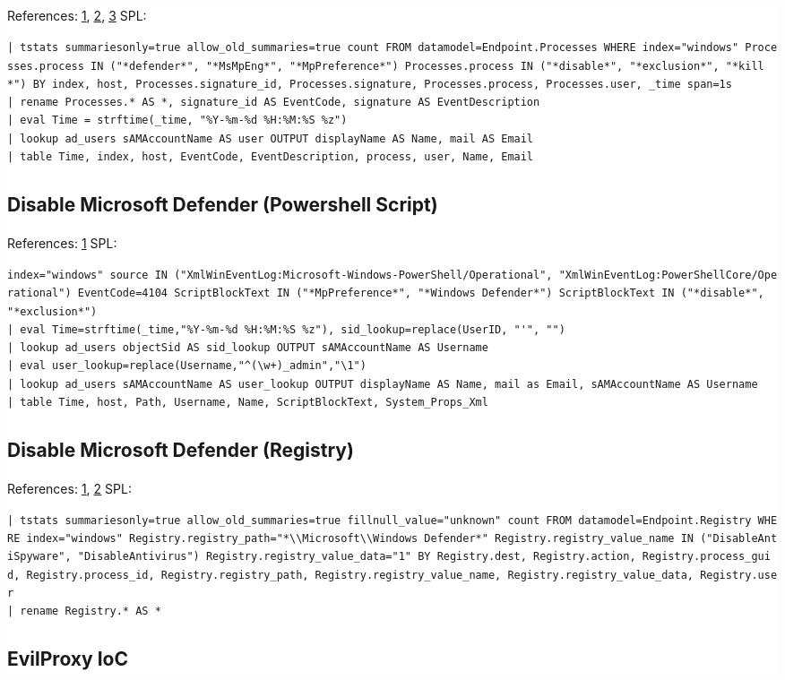 References: [1](https://thedfirreport.com/2023/12/18/lets-opendir-some-presents-an-analysis-of-a-persistent-actors-activity/#defense-evasion), [2](https://thedfirreport.com/2024/08/12/threat-actors-toolkit-leveraging-sliver-poshc2-batch-scripts/#c25), [3](https://thedfirreport.com/2024/08/12/threat-actors-toolkit-leveraging-sliver-poshc2-batch-scripts/#c26)
SPL:

```spl
| tstats summariesonly=true allow_old_summaries=true count FROM datamodel=Endpoint.Processes WHERE index="windows" Processes.process IN ("*defender*", "*MsMpEng*", "*MpPreference*") Processes.process IN ("*disable*", "*exclusion*", "*kill*") BY index, host, Processes.signature_id, Processes.signature, Processes.process, Processes.user, _time span=1s
| rename Processes.* AS *, signature_id AS EventCode, signature AS EventDescription
| eval Time = strftime(_time, "%Y-%m-%d %H:%M:%S %z")
| lookup ad_users sAMAccountName AS user OUTPUT displayName AS Name, mail AS Email
| table Time, index, host, EventCode, EventDescription, process, user, Name, Email
```

## Disable Microsoft Defender (Powershell Script)

References: [1](https://thedfirreport.com/2023/12/18/lets-opendir-some-presents-an-analysis-of-a-persistent-actors-activity/#defense-evasion)
SPL:

```spl
index="windows" source IN ("XmlWinEventLog:Microsoft-Windows-PowerShell/Operational", "XmlWinEventLog:PowerShellCore/Operational") EventCode=4104 ScriptBlockText IN ("*MpPreference*", "*Windows Defender*") ScriptBlockText IN ("*disable*", "*exclusion*")
| eval Time=strftime(_time,"%Y-%m-%d %H:%M:%S %z"), sid_lookup=replace(UserID, "'", "")
| lookup ad_users objectSid AS sid_lookup OUTPUT sAMAccountName AS Username
| eval user_lookup=replace(Username,"^(\w+)_admin","\1")
| lookup ad_users sAMAccountName AS user_lookup OUTPUT displayName AS Name, mail as Email, sAMAccountName AS Username
| table Time, host, Path, Username, Name, ScriptBlockText, System_Props_Xml
```

## Disable Microsoft Defender (Registry)

References: [1](https://thedfirreport.com/2025/05/19/another-confluence-bites-the-dust-falling-to-elpaco-team-ransomware/#defense-evasion), [2](https://learn.microsoft.com/en-us/windows-hardware/customize/desktop/unattend/security-malware-windows-defender-disableantispyware)
SPL:

```spl
| tstats summariesonly=true allow_old_summaries=true fillnull_value="unknown" count FROM datamodel=Endpoint.Registry WHERE index="windows" Registry.registry_path="*\\Microsoft\\Windows Defender*" Registry.registry_value_name IN ("DisableAntiSpyware", "DisableAntivirus") Registry.registry_value_data="1" BY Registry.dest, Registry.action, Registry.process_guid, Registry.process_id, Registry.registry_path, Registry.registry_value_name, Registry.registry_value_data, Registry.user
| rename Registry.* AS *
```

## EvilProxy IoC
